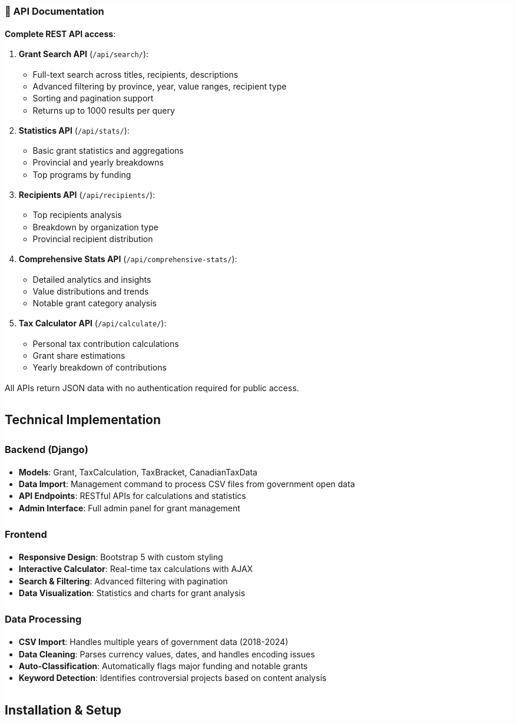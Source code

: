 ### 🚀 API Documentation
**Complete REST API access**:

1. **Grant Search API** (`/api/search/`):
   - Full-text search across titles, recipients, descriptions
   - Advanced filtering by province, year, value ranges, recipient type
   - Sorting and pagination support
   - Returns up to 1000 results per query

2. **Statistics API** (`/api/stats/`):
   - Basic grant statistics and aggregations
   - Provincial and yearly breakdowns
   - Top programs by funding

3. **Recipients API** (`/api/recipients/`):
   - Top recipients analysis
   - Breakdown by organization type
   - Provincial recipient distribution

4. **Comprehensive Stats API** (`/api/comprehensive-stats/`):
   - Detailed analytics and insights
   - Value distributions and trends
   - Notable grant category analysis

5. **Tax Calculator API** (`/api/calculate/`):
   - Personal tax contribution calculations
   - Grant share estimations
   - Yearly breakdown of contributions

All APIs return JSON data with no authentication required for public access.

## Technical Implementation

### Backend (Django)
- **Models**: Grant, TaxCalculation, TaxBracket, CanadianTaxData
- **Data Import**: Management command to process CSV files from government open data
- **API Endpoints**: RESTful APIs for calculations and statistics
- **Admin Interface**: Full admin panel for grant management

### Frontend
- **Responsive Design**: Bootstrap 5 with custom styling
- **Interactive Calculator**: Real-time tax calculations with AJAX
- **Search & Filtering**: Advanced filtering with pagination
- **Data Visualization**: Statistics and charts for grant analysis

### Data Processing
- **CSV Import**: Handles multiple years of government data (2018-2024)
- **Data Cleaning**: Parses currency values, dates, and handles encoding issues
- **Auto-Classification**: Automatically flags major funding and notable grants
- **Keyword Detection**: Identifies controversial projects based on content analysis

## Installation & Setup
